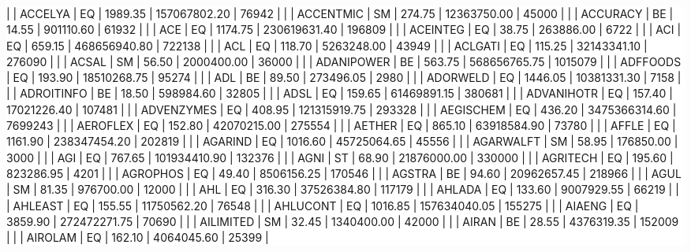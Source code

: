 |  | ACCELYA | EQ | 1989.35 | 157067802.20 | 76942 |
|  | ACCENTMIC | SM | 274.75 | 12363750.00 | 45000 |
|  | ACCURACY | BE | 14.55 | 901110.60 | 61932 |
|  | ACE | EQ | 1174.75 | 230619631.40 | 196809 |
|  | ACEINTEG | EQ | 38.75 | 263886.00 | 6722 |
|  | ACI | EQ | 659.15 | 468656940.80 | 722138 |
|  | ACL | EQ | 118.70 | 5263248.00 | 43949 |
|  | ACLGATI | EQ | 115.25 | 32143341.10 | 276090 |
|  | ACSAL | SM | 56.50 | 2000400.00 | 36000 |
|  | ADANIPOWER | BE | 563.75 | 568656765.75 | 1015079 |
|  | ADFFOODS | EQ | 193.90 | 18510268.75 | 95274 |
|  | ADL | BE | 89.50 | 273496.05 | 2980 |
|  | ADORWELD | EQ | 1446.05 | 10381331.30 | 7158 |
|  | ADROITINFO | BE | 18.50 | 598984.60 | 32805 |
|  | ADSL | EQ | 159.65 | 61469891.15 | 380681 |
|  | ADVANIHOTR | EQ | 157.40 | 17021226.40 | 107481 |
|  | ADVENZYMES | EQ | 408.95 | 121315919.75 | 293328 |
|  | AEGISCHEM | EQ | 436.20 | 3475366314.60 | 7699243 |
|  | AEROFLEX | EQ | 152.80 | 42070215.00 | 275554 |
|  | AETHER | EQ | 865.10 | 63918584.90 | 73780 |
|  | AFFLE | EQ | 1161.90 | 238347454.20 | 202819 |
|  | AGARIND | EQ | 1016.60 | 45725064.65 | 45556 |
|  | AGARWALFT | SM | 58.95 | 176850.00 | 3000 |
|  | AGI | EQ | 767.65 | 101934410.90 | 132376 |
|  | AGNI | ST | 68.90 | 21876000.00 | 330000 |
|  | AGRITECH | EQ | 195.60 | 823286.95 | 4201 |
|  | AGROPHOS | EQ | 49.40 | 8506156.25 | 170546 |
|  | AGSTRA | BE | 94.60 | 20962657.45 | 218966 |
|  | AGUL | SM | 81.35 | 976700.00 | 12000 |
|  | AHL | EQ | 316.30 | 37526384.80 | 117179 |
|  | AHLADA | EQ | 133.60 | 9007929.55 | 66219 |
|  | AHLEAST | EQ | 155.55 | 11750562.20 | 76548 |
|  | AHLUCONT | EQ | 1016.85 | 157634040.05 | 155275 |
|  | AIAENG | EQ | 3859.90 | 272472271.75 | 70690 |
|  | AILIMITED | SM | 32.45 | 1340400.00 | 42000 |
|  | AIRAN | BE | 28.55 | 4376319.35 | 152009 |
|  | AIROLAM | EQ | 162.10 | 4064045.60 | 25399 |